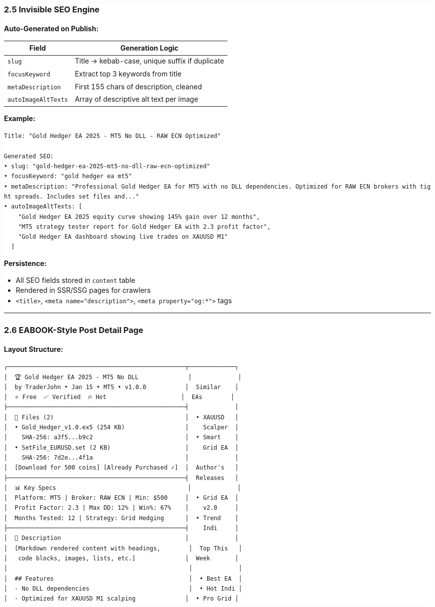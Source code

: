 
### 2.5 Invisible SEO Engine

**Auto-Generated on Publish:**

| Field | Generation Logic |
|-------|------------------|
| `slug` | Title → kebab-case, unique suffix if duplicate |
| `focusKeyword` | Extract top 3 keywords from title |
| `metaDescription` | First 155 chars of description, cleaned |
| `autoImageAltTexts` | Array of descriptive alt text per image |

**Example:**
```
Title: "Gold Hedger EA 2025 - MT5 No DLL - RAW ECN Optimized"

Generated SEO:
• slug: "gold-hedger-ea-2025-mt5-no-dll-raw-ecn-optimized"
• focusKeyword: "gold hedger ea mt5"
• metaDescription: "Professional Gold Hedger EA for MT5 with no DLL dependencies. Optimized for RAW ECN brokers with tight spreads. Includes set files and..."
• autoImageAltTexts: [
    "Gold Hedger EA 2025 equity curve showing 145% gain over 12 months",
    "MT5 strategy tester report for Gold Hedger EA with 2.3 profit factor",
    "Gold Hedger EA dashboard showing live trades on XAUUSD M1"
  ]
```

**Persistence:**
- All SEO fields stored in `content` table
- Rendered in SSR/SSG pages for crawlers
- `<title>`, `<meta name="description">`, `<meta property="og:*">` tags

---

### 2.6 EABOOK-Style Post Detail Page

**Layout Structure:**

```
┌──────────────────────────────────────────────────┬─────────────┐
│  🏆 Gold Hedger EA 2025 - MT5 No DLL              │             │
│  by TraderJohn • Jan 15 • MT5 • v1.0.0           │  Similar    │
│  ⭐ Free  ✅ Verified  🔥 Hot                     │  EAs        │
├──────────────────────────────────────────────────┤             │
│  📁 Files (2)                                     │  • XAUUSD   │
│  • Gold_Hedger_v1.0.ex5 (254 KB)                 │    Scalper  │
│    SHA-256: a3f5...b9c2                          │  • Smart    │
│  • SetFile_EURUSD.set (2 KB)                     │    Grid EA  │
│    SHA-256: 7d2e...4f1a                          │             │
│  [Download for 500 coins] [Already Purchased ✓]  │  Author's   │
├──────────────────────────────────────────────────┤  Releases   │
│  📊 Key Specs                                     │             │
│  Platform: MT5 | Broker: RAW ECN | Min: $500     │  • Grid EA  │
│  Profit Factor: 2.3 | Max DD: 12% | Win%: 67%    │    v2.0     │
│  Months Tested: 12 | Strategy: Grid Hedging      │  • Trend    │
├──────────────────────────────────────────────────┤    Indi     │
│  📝 Description                                   │             │
│  [Markdown rendered content with headings,        │  Top This   │
│   code blocks, images, lists, etc.]              │  Week       │
│                                                   │             │
│  ## Features                                      │  • Best EA  │
│  - No DLL dependencies                            │  • Hot Indi │
│  - Optimized for XAUUSD M1 scalping              │  • Pro Grid │
```